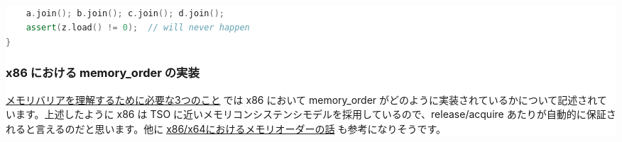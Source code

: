 ```c++
    a.join(); b.join(); c.join(); d.join();
    assert(z.load() != 0);  // will never happen
}
```

### x86 における memory\_order の実装

[メモリバリアを理解するために必要な3つのこと][7] では x86 において memory\_order がどのように実装されているかについて記述されています。上述したように x86 は TSO に近いメモリコンシステンシモデルを採用しているので、release/acquire あたりが自動的に保証されると言えるのだと思います。他に [x86/x64におけるメモリオーダーの話][8] も参考になりそうです。

[1]: https://en.cppreference.com/w/cpp/atomic/memory_order
[2]: https://doc.rust-lang.org/std/sync/atomic/enum.Ordering.html
[3]: http://www.hpc.is.uec.ac.jp/honda_lab/para1-19-5.pdf
[4]: http://www.cs.cmu.edu/afs/cs/academic/class/15418-s18/www/lectures/13_consistency.pdf
[5]: http://www.ai.mit.edu/projects/aries/papers/consistency/computer_29_12_dec1996_p66.pdf
[6]: https://software.intel.com/content/www/us/en/develop/articles/intel-sdm.html
[7]: https://yamasa.hatenablog.jp/entry/20110219/1298133192
[8]: https://www.amazon.co.jp/dp/B078MFDTX4/
[9]: https://github.com/herumi/misc/blob/master/cpp/fence.md
